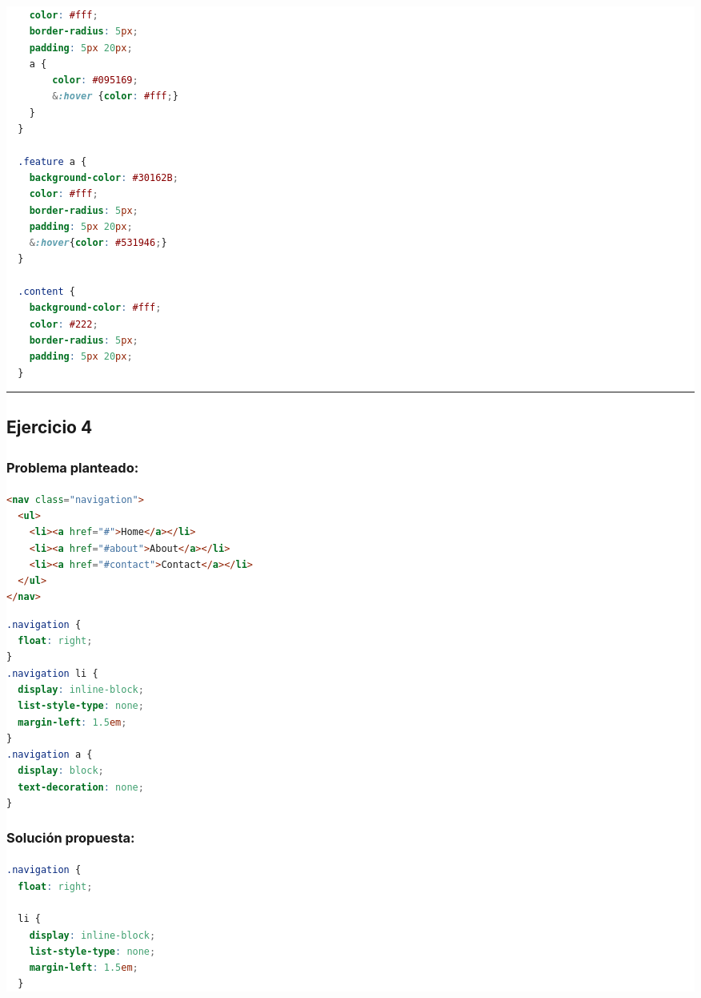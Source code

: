 ```scss
    color: #fff;
    border-radius: 5px;
    padding: 5px 20px;
    a {
        color: #095169;
        &:hover {color: #fff;}
    }
  }
  
  .feature a {
    background-color: #30162B;
    color: #fff;
    border-radius: 5px;
    padding: 5px 20px;
    &:hover{color: #531946;}
  }
  
  .content {
    background-color: #fff;
    color: #222;
    border-radius: 5px;
    padding: 5px 20px;
  }
```

***

## Ejercicio 4
### Problema planteado:
```html
<nav class="navigation">
  <ul>
    <li><a href="#">Home</a></li>
    <li><a href="#about">About</a></li>
    <li><a href="#contact">Contact</a></li>
  </ul>
</nav>
```
```css
.navigation {
  float: right;
}
.navigation li {
  display: inline-block;
  list-style-type: none;
  margin-left: 1.5em;
}
.navigation a {
  display: block;
  text-decoration: none;
}
```
### Solución propuesta:
```scss
.navigation {
  float: right;
  
  li {
    display: inline-block;
    list-style-type: none;
    margin-left: 1.5em;
  }
```